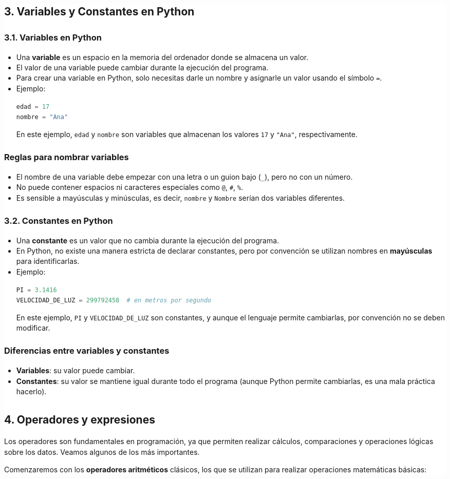 




## 3. Variables y Constantes en Python


### 3.1. Variables en Python
- Una **variable** es un espacio en la memoria del ordenador donde se almacena un valor.
- El valor de una variable puede cambiar durante la ejecución del programa.
- Para crear una variable en Python, solo necesitas darle un nombre y asignarle un valor usando el símbolo `=`.
- Ejemplo:
  ```python
  edad = 17
  nombre = "Ana"
  ```
  En este ejemplo, `edad` y `nombre` son variables que almacenan los valores `17` y `"Ana"`, respectivamente.

### Reglas para nombrar variables
- El nombre de una variable debe empezar con una letra o un guion bajo (`_`), pero no con un número.
- No puede contener espacios ni caracteres especiales como `@`, `#`, `%`.
- Es sensible a mayúsculas y minúsculas, es decir, `nombre` y `Nombre` serían dos variables diferentes.

### 3.2. Constantes en Python
- Una **constante** es un valor que no cambia durante la ejecución del programa.
- En Python, no existe una manera estricta de declarar constantes, pero por convención se utilizan nombres en **mayúsculas** para identificarlas.
- Ejemplo:
  ```python
  PI = 3.1416
  VELOCIDAD_DE_LUZ = 299792458  # en metros por segundo
  ```
  En este ejemplo, `PI` y `VELOCIDAD_DE_LUZ` son constantes, y aunque el lenguaje permite cambiarlas, por convención no se deben modificar.

### Diferencias entre variables y constantes
- **Variables**: su valor puede cambiar.
- **Constantes**: su valor se mantiene igual durante todo el programa (aunque Python permite cambiarlas, es una mala práctica hacerlo).

## 4. Operadores y expresiones

Los operadores son fundamentales en programación, ya que permiten realizar cálculos, comparaciones y operaciones lógicas sobre los datos. Veamos algunos de los más importantes.

Comenzaremos con los **operadores aritméticos** clásicos, los que se utilizan para realizar operaciones matemáticas básicas:
